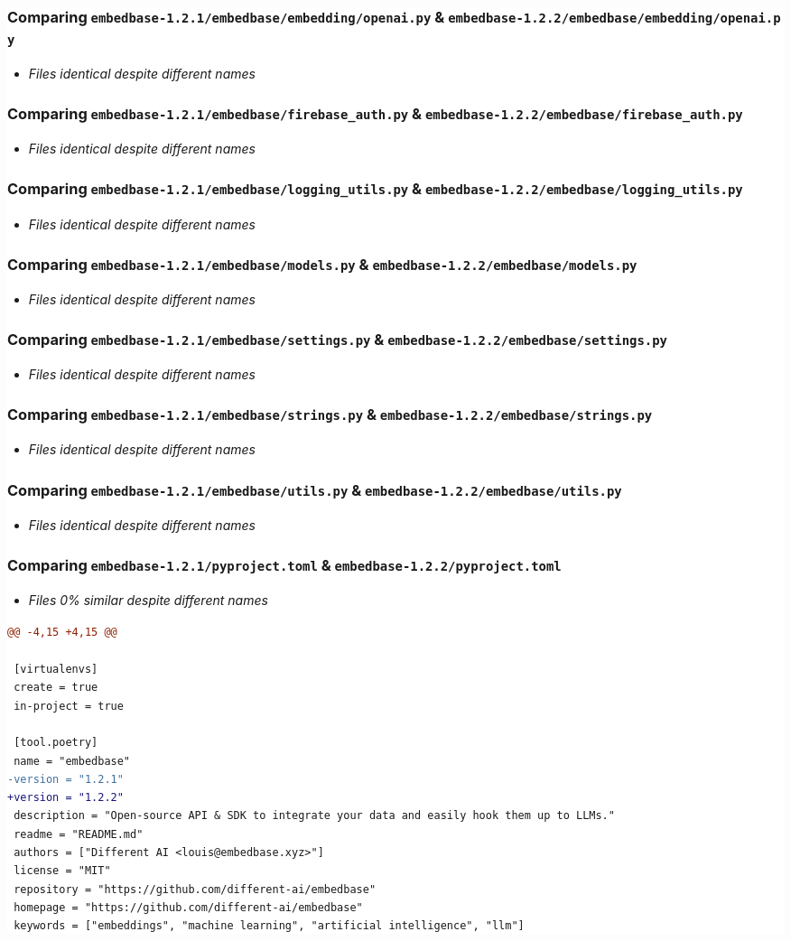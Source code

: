 ### Comparing `embedbase-1.2.1/embedbase/embedding/openai.py` & `embedbase-1.2.2/embedbase/embedding/openai.py`

 * *Files identical despite different names*

### Comparing `embedbase-1.2.1/embedbase/firebase_auth.py` & `embedbase-1.2.2/embedbase/firebase_auth.py`

 * *Files identical despite different names*

### Comparing `embedbase-1.2.1/embedbase/logging_utils.py` & `embedbase-1.2.2/embedbase/logging_utils.py`

 * *Files identical despite different names*

### Comparing `embedbase-1.2.1/embedbase/models.py` & `embedbase-1.2.2/embedbase/models.py`

 * *Files identical despite different names*

### Comparing `embedbase-1.2.1/embedbase/settings.py` & `embedbase-1.2.2/embedbase/settings.py`

 * *Files identical despite different names*

### Comparing `embedbase-1.2.1/embedbase/strings.py` & `embedbase-1.2.2/embedbase/strings.py`

 * *Files identical despite different names*

### Comparing `embedbase-1.2.1/embedbase/utils.py` & `embedbase-1.2.2/embedbase/utils.py`

 * *Files identical despite different names*

### Comparing `embedbase-1.2.1/pyproject.toml` & `embedbase-1.2.2/pyproject.toml`

 * *Files 0% similar despite different names*

```diff
@@ -4,15 +4,15 @@
 
 [virtualenvs]
 create = true
 in-project = true
 
 [tool.poetry]
 name = "embedbase"
-version = "1.2.1"
+version = "1.2.2"
 description = "Open-source API & SDK to integrate your data and easily hook them up to LLMs."
 readme = "README.md"
 authors = ["Different AI <louis@embedbase.xyz>"]
 license = "MIT"
 repository = "https://github.com/different-ai/embedbase"
 homepage = "https://github.com/different-ai/embedbase"
 keywords = ["embeddings", "machine learning", "artificial intelligence", "llm"]
```
